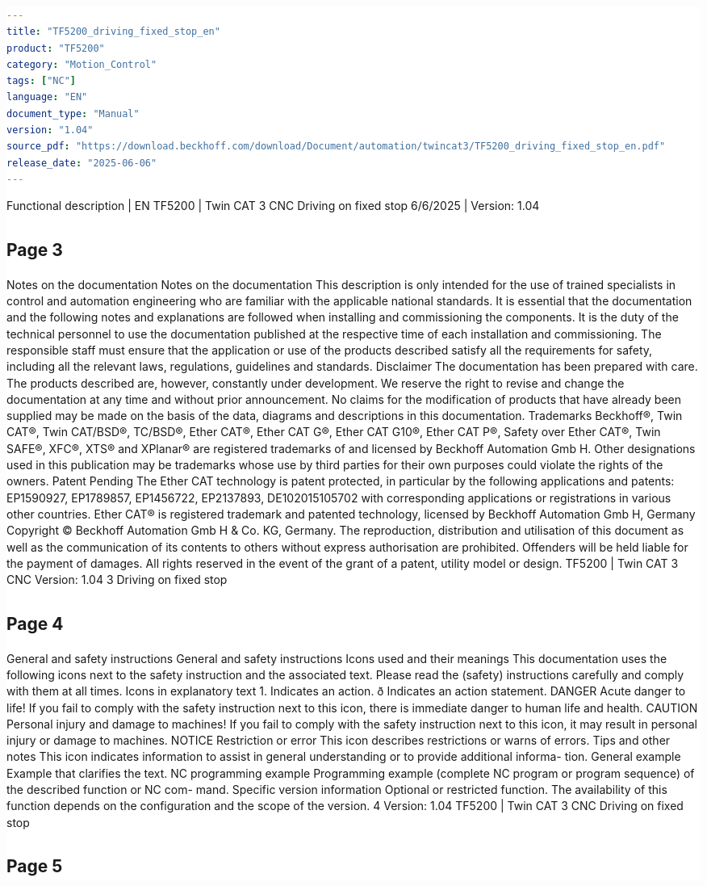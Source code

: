 ```yaml
---
title: "TF5200_driving_fixed_stop_en"
product: "TF5200"
category: "Motion_Control"
tags: ["NC"]
language: "EN"
document_type: "Manual"
version: "1.04"
source_pdf: "https://download.beckhoff.com/download/Document/automation/twincat3/TF5200_driving_fixed_stop_en.pdf"
release_date: "2025-06-06"
---
```

Functional description | EN TF5200 | Twin CAT 3 CNC Driving on fixed stop 6/6/2025 | Version: 1.04
## Page 3

Notes on the documentation Notes on the documentation This description is only intended for the use of trained specialists in control and automation engineering who are familiar with the applicable national standards. It is essential that the documentation and the following notes and explanations are followed when installing and commissioning the components. It is the duty of the technical personnel to use the documentation published at the respective time of each installation and commissioning. The responsible staff must ensure that the application or use of the products described satisfy all the requirements for safety, including all the relevant laws, regulations, guidelines and standards. Disclaimer The documentation has been prepared with care. The products described are, however, constantly under development. We reserve the right to revise and change the documentation at any time and without prior announcement. No claims for the modification of products that have already been supplied may be made on the basis of the data, diagrams and descriptions in this documentation. Trademarks Beckhoff®, Twin CAT®, Twin CAT/BSD®, TC/BSD®, Ether CAT®, Ether CAT G®, Ether CAT G10®, Ether CAT P®, Safety over Ether CAT®, Twin SAFE®, XFC®, XTS® and XPlanar® are registered trademarks of and licensed by Beckhoff Automation Gmb H. Other designations used in this publication may be trademarks whose use by third parties for their own purposes could violate the rights of the owners. Patent Pending The Ether CAT technology is patent protected, in particular by the following applications and patents: EP1590927, EP1789857, EP1456722, EP2137893, DE102015105702 with corresponding applications or registrations in various other countries. Ether CAT® is registered trademark and patented technology, licensed by Beckhoff Automation Gmb H, Germany Copyright © Beckhoff Automation Gmb H & Co. KG, Germany. The reproduction, distribution and utilisation of this document as well as the communication of its contents to others without express authorisation are prohibited. Offenders will be held liable for the payment of damages. All rights reserved in the event of the grant of a patent, utility model or design. TF5200 | Twin CAT 3 CNC Version: 1.04 3 Driving on fixed stop
## Page 4

General and safety instructions General and safety instructions Icons used and their meanings This documentation uses the following icons next to the safety instruction and the associated text. Please read the (safety) instructions carefully and comply with them at all times. Icons in explanatory text 1. Indicates an action. ð Indicates an action statement. DANGER Acute danger to life! If you fail to comply with the safety instruction next to this icon, there is immediate danger to human life and health. CAUTION Personal injury and damage to machines! If you fail to comply with the safety instruction next to this icon, it may result in personal injury or damage to machines. NOTICE Restriction or error This icon describes restrictions or warns of errors. Tips and other notes This icon indicates information to assist in general understanding or to provide additional informa- tion. General example Example that clarifies the text. NC programming example Programming example (complete NC program or program sequence) of the described function or NC com- mand. Specific version information Optional or restricted function. The availability of this function depends on the configuration and the scope of the version. 4 Version: 1.04 TF5200 | Twin CAT 3 CNC Driving on fixed stop
## Page 5

